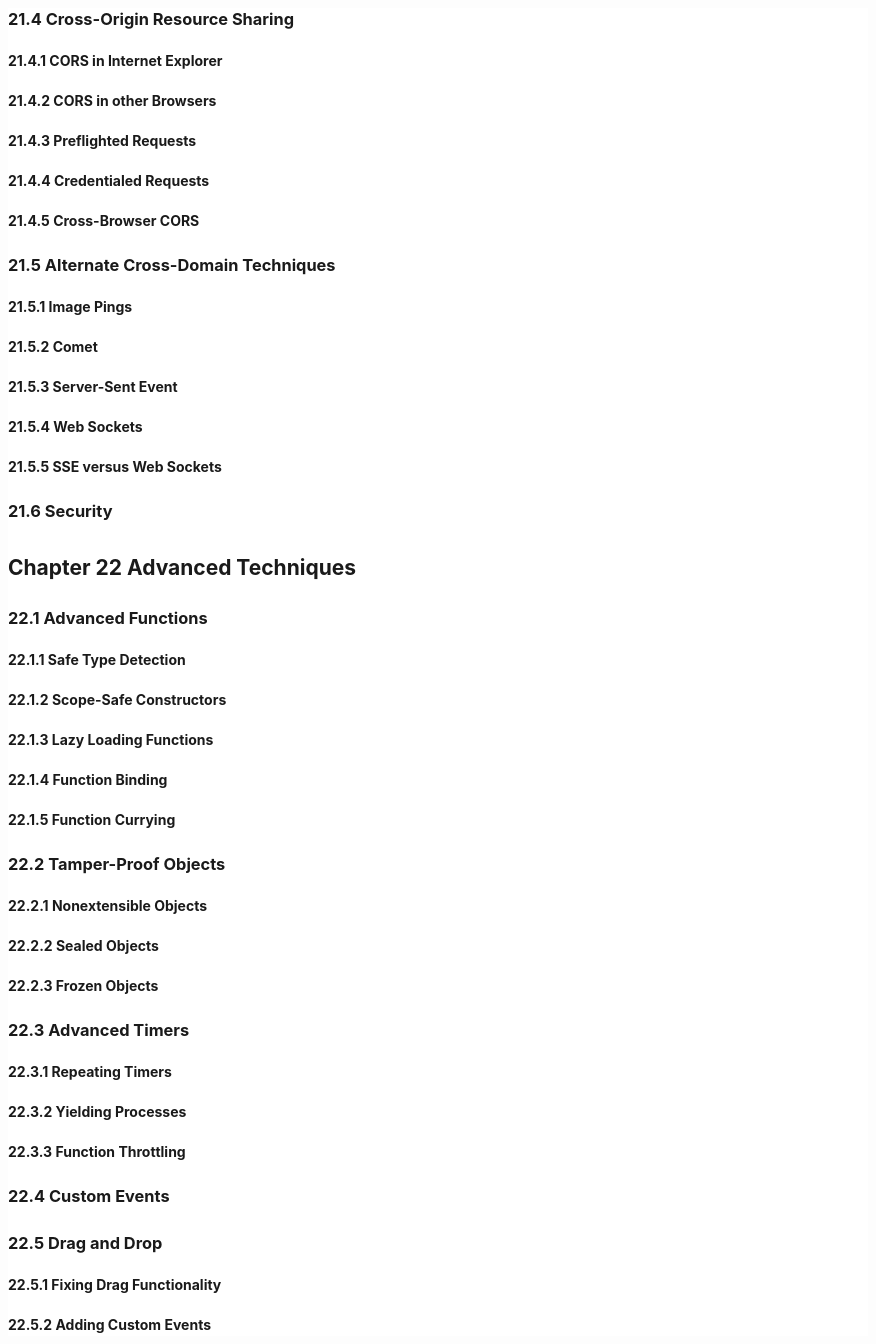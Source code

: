 ### 21.4 Cross-Origin Resource Sharing
#### 21.4.1 CORS in Internet Explorer
#### 21.4.2 CORS in other Browsers
#### 21.4.3 Preflighted Requests
#### 21.4.4 Credentialed Requests
#### 21.4.5 Cross-Browser CORS

### 21.5 Alternate Cross-Domain Techniques
#### 21.5.1 Image Pings
#### 21.5.2 Comet
#### 21.5.3 Server-Sent Event
#### 21.5.4 Web Sockets
#### 21.5.5 SSE versus Web Sockets

### 21.6 Security


## Chapter 22 Advanced Techniques

### 22.1 Advanced Functions
#### 22.1.1 Safe Type Detection
#### 22.1.2 Scope-Safe Constructors
#### 22.1.3 Lazy Loading Functions
#### 22.1.4 Function Binding
#### 22.1.5 Function Currying

### 22.2 Tamper-Proof Objects
#### 22.2.1 Nonextensible Objects
#### 22.2.2 Sealed Objects
#### 22.2.3 Frozen Objects

### 22.3 Advanced Timers
#### 22.3.1 Repeating Timers
#### 22.3.2 Yielding Processes
#### 22.3.3 Function Throttling

### 22.4 Custom Events

### 22.5 Drag and Drop
#### 22.5.1 Fixing Drag Functionality
#### 22.5.2 Adding Custom Events
